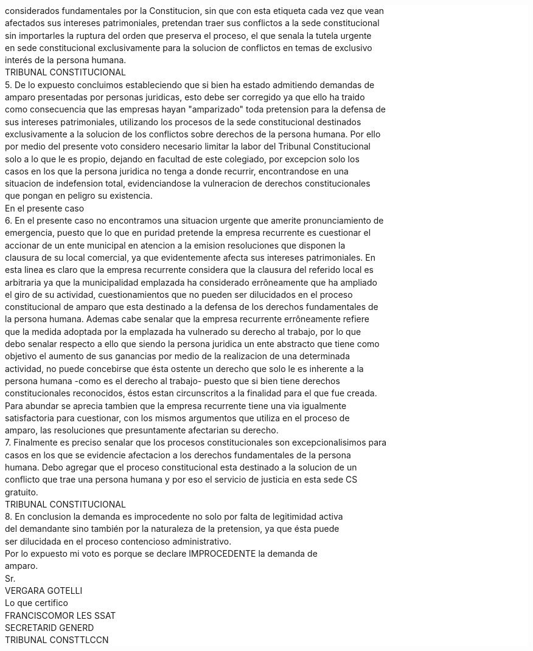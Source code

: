 considerados fundamentales por la Constitucion, sin que con esta etiqueta cada vez que vean  
afectados sus intereses patrimoniales, pretendan traer sus conflictos a la sede constitucional  
sin importarles la ruptura del orden que preserva el proceso, el que senala la tutela urgente  
en sede constitucional exclusivamente para la solucion de conflictos en temas de exclusivo  
interés de la persona humana.  
TRIBUNAL CONSTITUCIONAL  
5. De lo expuesto concluimos estableciendo que si bien ha estado admitiendo demandas de  
amparo presentadas por personas juridicas, esto debe ser corregido ya que ello ha traido  
como consecuencia que las empresas hayan "amparizado" toda pretension para la defensa de  
sus intereses patrimoniales, utilizando los procesos de la sede constitucional destinados  
exclusivamente a la solucion de los conflictos sobre derechos de la persona humana. Por ello  
por medio del presente voto considero necesario limitar la labor del Tribunal Constitucional  
solo a lo que le es propio, dejando en facultad de este colegiado, por excepcion solo los  
casos en los que la persona juridica no tenga a donde recurrir, encontrandose en una  
situacion de indefension total, evidenciandose la vulneracion de derechos constitucionales  
que pongan en peligro su existencia.  
En el presente caso  
6. En el presente caso no encontramos una situacion urgente que amerite pronunciamiento de  
emergencia, puesto que lo que en puridad pretende la empresa recurrente es cuestionar el  
accionar de un ente municipal en atencion a la emision resoluciones que disponen la  
clausura de su local comercial, ya que evidentemente afecta sus intereses patrimoniales. En  
esta linea es claro que la empresa recurrente considera que la clausura del referido local es  
arbitraria ya que la municipalidad emplazada ha considerado errôneamente que ha ampliado  
el giro de su actividad, cuestionamientos que no pueden ser dilucidados en el proceso  
constitucional de amparo que esta destinado a la defensa de los derechos fundamentales de  
la persona humana. Ademas cabe senalar que la empresa recurrente errôneamente refiere  
que la medida adoptada por la emplazada ha vulnerado su derecho al trabajo, por lo que  
debo senalar respecto a ello que siendo la persona juridica un ente abstracto que tiene como  
objetivo el aumento de sus ganancias por medio de la realizacion de una determinada  
actividad, no puede concebirse que ésta ostente un derecho que solo le es inherente a la  
persona humana -como es el derecho al trabajo- puesto que si bien tiene derechos  
constitucionales reconocidos, éstos estan circunscritos a la finalidad para el que fue creada.  
Para abundar se aprecia tambien que la empresa recurrente tiene una via igualmente  
satisfactoria para cuestionar, con los mismos argumentos que utiliza en el proceso de  
amparo, las resoluciones que presuntamente afectarian su derecho.  
7. Finalmente es preciso senalar que los procesos constitucionales son excepcionalisimos para  
casos en los que se evidencie afectacion a los derechos fundamentales de la persona  
humana. Debo agregar que el proceso constitucional esta destinado a la solucion de un  
conflicto que trae una persona humana y por eso el servicio de justicia en esta sede CS  
gratuito.  
TRIBUNAL CONSTITUCIONAL  
8. En conclusion la demanda es improcedente no solo por falta de legitimidad activa  
del demandante sino también por la naturaleza de la pretension, ya que ésta puede  
ser dilucidada en el proceso contencioso administrativo.  
Por lo expuesto mi voto es porque se declare IMPROCEDENTE la demanda de  
amparo.  
Sr.  
VERGARA GOTELLI  
Lo que certifico  
FRANCISCOMOR LES SSAT  
SECRETARID GENERD  
TRIBUNAL CONSTTLCCN